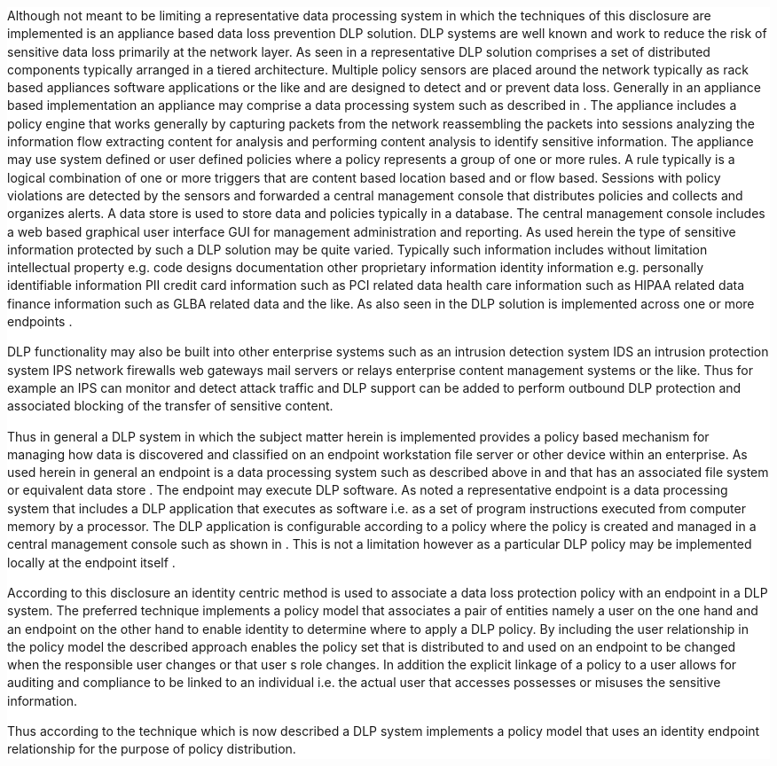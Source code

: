 Although not meant to be limiting a representative data processing system in which the techniques of this disclosure are implemented is an appliance based data loss prevention DLP solution. DLP systems are well known and work to reduce the risk of sensitive data loss primarily at the network layer. As seen in a representative DLP solution comprises a set of distributed components typically arranged in a tiered architecture. Multiple policy sensors are placed around the network typically as rack based appliances software applications or the like and are designed to detect and or prevent data loss. Generally in an appliance based implementation an appliance may comprise a data processing system such as described in . The appliance includes a policy engine that works generally by capturing packets from the network reassembling the packets into sessions analyzing the information flow extracting content for analysis and performing content analysis to identify sensitive information. The appliance may use system defined or user defined policies where a policy represents a group of one or more rules. A rule typically is a logical combination of one or more triggers that are content based location based and or flow based. Sessions with policy violations are detected by the sensors and forwarded a central management console that distributes policies and collects and organizes alerts. A data store is used to store data and policies typically in a database. The central management console includes a web based graphical user interface GUI for management administration and reporting. As used herein the type of sensitive information protected by such a DLP solution may be quite varied. Typically such information includes without limitation intellectual property e.g. code designs documentation other proprietary information identity information e.g. personally identifiable information PII credit card information such as PCI related data health care information such as HIPAA related data finance information such as GLBA related data and the like. As also seen in the DLP solution is implemented across one or more endpoints .

DLP functionality may also be built into other enterprise systems such as an intrusion detection system IDS an intrusion protection system IPS network firewalls web gateways mail servers or relays enterprise content management systems or the like. Thus for example an IPS can monitor and detect attack traffic and DLP support can be added to perform outbound DLP protection and associated blocking of the transfer of sensitive content.

Thus in general a DLP system in which the subject matter herein is implemented provides a policy based mechanism for managing how data is discovered and classified on an endpoint workstation file server or other device within an enterprise. As used herein in general an endpoint is a data processing system such as described above in and that has an associated file system or equivalent data store . The endpoint may execute DLP software. As noted a representative endpoint is a data processing system that includes a DLP application that executes as software i.e. as a set of program instructions executed from computer memory by a processor. The DLP application is configurable according to a policy where the policy is created and managed in a central management console such as shown in . This is not a limitation however as a particular DLP policy may be implemented locally at the endpoint itself .

According to this disclosure an identity centric method is used to associate a data loss protection policy with an endpoint in a DLP system. The preferred technique implements a policy model that associates a pair of entities namely a user on the one hand and an endpoint on the other hand to enable identity to determine where to apply a DLP policy. By including the user relationship in the policy model the described approach enables the policy set that is distributed to and used on an endpoint to be changed when the responsible user changes or that user s role changes. In addition the explicit linkage of a policy to a user allows for auditing and compliance to be linked to an individual i.e. the actual user that accesses possesses or misuses the sensitive information.

Thus according to the technique which is now described a DLP system implements a policy model that uses an identity endpoint relationship for the purpose of policy distribution.
